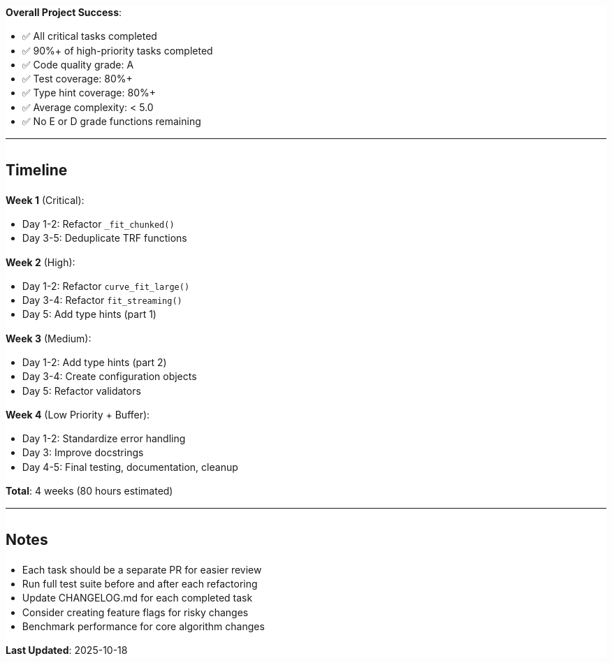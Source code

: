 **Overall Project Success**:
- ✅ All critical tasks completed
- ✅ 90%+ of high-priority tasks completed
- ✅ Code quality grade: A
- ✅ Test coverage: 80%+
- ✅ Type hint coverage: 80%+
- ✅ Average complexity: < 5.0
- ✅ No E or D grade functions remaining

---

## Timeline

**Week 1** (Critical):
- Day 1-2: Refactor `_fit_chunked()`
- Day 3-5: Deduplicate TRF functions

**Week 2** (High):
- Day 1-2: Refactor `curve_fit_large()`
- Day 3-4: Refactor `fit_streaming()`
- Day 5: Add type hints (part 1)

**Week 3** (Medium):
- Day 1-2: Add type hints (part 2)
- Day 3-4: Create configuration objects
- Day 5: Refactor validators

**Week 4** (Low Priority + Buffer):
- Day 1-2: Standardize error handling
- Day 3: Improve docstrings
- Day 4-5: Final testing, documentation, cleanup

**Total**: 4 weeks (80 hours estimated)

---

## Notes

- Each task should be a separate PR for easier review
- Run full test suite before and after each refactoring
- Update CHANGELOG.md for each completed task
- Consider creating feature flags for risky changes
- Benchmark performance for core algorithm changes

**Last Updated**: 2025-10-18
